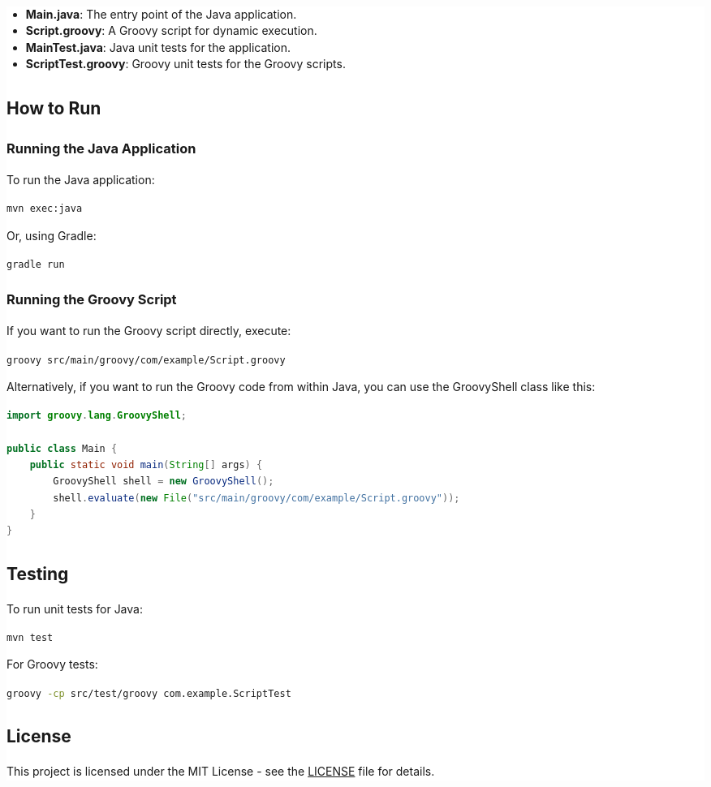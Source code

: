 - **Main.java**: The entry point of the Java application.
- **Script.groovy**: A Groovy script for dynamic execution.
- **MainTest.java**: Java unit tests for the application.
- **ScriptTest.groovy**: Groovy unit tests for the Groovy scripts.

## How to Run

### Running the Java Application

To run the Java application:

```bash
mvn exec:java
```

Or, using Gradle:

```bash
gradle run
```

### Running the Groovy Script

If you want to run the Groovy script directly, execute:

```bash
groovy src/main/groovy/com/example/Script.groovy
```

Alternatively, if you want to run the Groovy code from within Java, you can use the GroovyShell class like this:

```java
import groovy.lang.GroovyShell;

public class Main {
    public static void main(String[] args) {
        GroovyShell shell = new GroovyShell();
        shell.evaluate(new File("src/main/groovy/com/example/Script.groovy"));
    }
}
```

## Testing

To run unit tests for Java:

```bash
mvn test
```

For Groovy tests:

```bash
groovy -cp src/test/groovy com.example.ScriptTest
```

## License

This project is licensed under the MIT License - see the [LICENSE](LICENSE) file for details.


